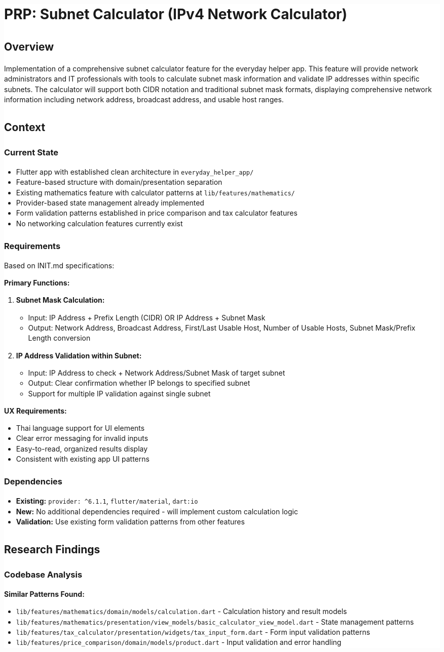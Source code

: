 # PRP: Subnet Calculator (IPv4 Network Calculator)

## Overview

Implementation of a comprehensive subnet calculator feature for the everyday helper app. This feature will provide network administrators and IT professionals with tools to calculate subnet mask information and validate IP addresses within specific subnets. The calculator will support both CIDR notation and traditional subnet mask formats, displaying comprehensive network information including network address, broadcast address, and usable host ranges.

## Context

### Current State
- Flutter app with established clean architecture in `everyday_helper_app/`
- Feature-based structure with domain/presentation separation
- Existing mathematics feature with calculator patterns at `lib/features/mathematics/`
- Provider-based state management already implemented
- Form validation patterns established in price comparison and tax calculator features
- No networking calculation features currently exist

### Requirements
Based on INIT.md specifications:

**Primary Functions:**
1. **Subnet Mask Calculation:**
   - Input: IP Address + Prefix Length (CIDR) OR IP Address + Subnet Mask
   - Output: Network Address, Broadcast Address, First/Last Usable Host, Number of Usable Hosts, Subnet Mask/Prefix Length conversion

2. **IP Address Validation within Subnet:**
   - Input: IP Address to check + Network Address/Subnet Mask of target subnet
   - Output: Clear confirmation whether IP belongs to specified subnet
   - Support for multiple IP validation against single subnet

**UX Requirements:**
- Thai language support for UI elements
- Clear error messaging for invalid inputs
- Easy-to-read, organized results display
- Consistent with existing app UI patterns

### Dependencies
- **Existing:** `provider: ^6.1.1`, `flutter/material`, `dart:io`
- **New:** No additional dependencies required - will implement custom calculation logic
- **Validation:** Use existing form validation patterns from other features

## Research Findings

### Codebase Analysis
**Similar Patterns Found:**
- `lib/features/mathematics/domain/models/calculation.dart` - Calculation history and result models
- `lib/features/mathematics/presentation/view_models/basic_calculator_view_model.dart` - State management patterns
- `lib/features/tax_calculator/presentation/widgets/tax_input_form.dart` - Form input validation patterns
- `lib/features/price_comparison/domain/models/product.dart` - Input validation and error handling
